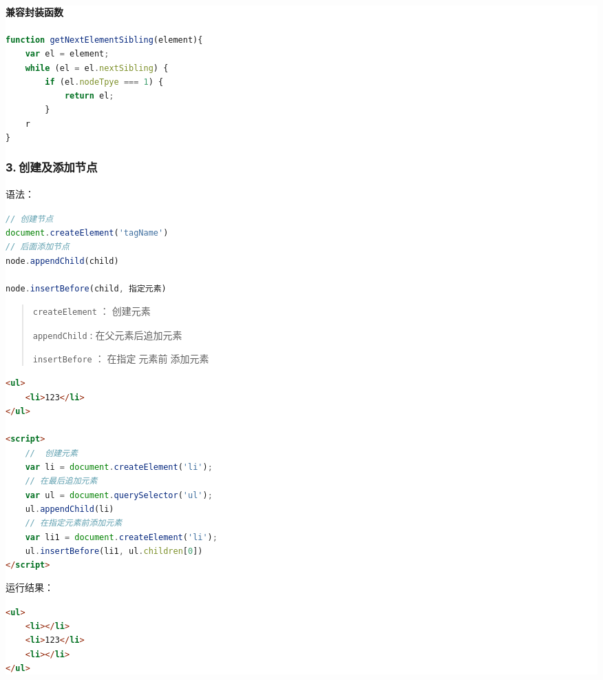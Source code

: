 #### 兼容封装函数

```js
function getNextElementSibling(element){
    var el = element;
    while (el = el.nextSibling) {
        if (el.nodeTpye === 1) {
            return el;
        }
    r
}
```

### 3. 创建及添加节点

语法：

```js
// 创建节点
document.createElement('tagName')
// 后面添加节点
node.appendChild(child)

node.insertBefore(child, 指定元素)
```

> `createElement` ： 创建元素
>
> `appendChild` : 在父元素后追加元素
>
> `insertBefore` ： 在指定 元素前 添加元素

```HTML
<ul>
    <li>123</li>
</ul>

<script>
    //  创建元素
    var li = document.createElement('li');
    // 在最后追加元素
    var ul = document.querySelector('ul');
    ul.appendChild(li)
    // 在指定元素前添加元素
    var li1 = document.createElement('li');
    ul.insertBefore(li1, ul.children[0])
</script>
```

运行结果：

```HTML
<ul>
    <li></li>
    <li>123</li>
    <li></li>
</ul>
```
